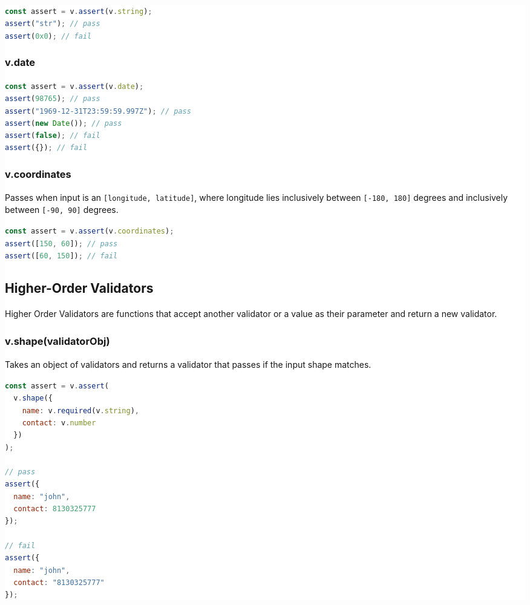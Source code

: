 ```javascript
const assert = v.assert(v.string);
assert("str"); // pass
assert(0x0); // fail
```

### v.date

```javascript
const assert = v.assert(v.date);
assert(98765); // pass
assert("1969-12-31T23:59:59.997Z"); // pass
assert(new Date()); // pass
assert(false); // fail
assert({}); // fail
```

### v.coordinates
Passes when input is an `[longitude, latitude]`, where longitude lies inclusively between `[-180, 180]` degrees and inclusively between `[-90, 90]` degrees.

```javascript
const assert = v.assert(v.coordinates);
assert([150, 60]); // pass
assert([60, 150]); // fail
```

## Higher-Order Validators

Higher Order Validators are functions that accept another validator or a value as their parameter and return a new validator.

### v.shape(validatorObj)

Takes an object of validators and returns a validator that passes if the input shape matches.

```javascript
const assert = v.assert(
  v.shape({
    name: v.required(v.string),
    contact: v.number
  })
);

// pass
assert({
  name: "john",
  contact: 8130325777
});

// fail
assert({
  name: "john",
  contact: "8130325777"
});
```
